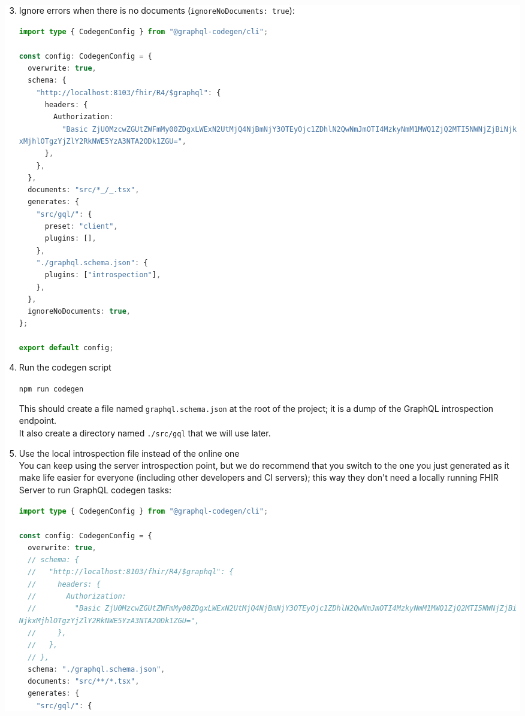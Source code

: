 3. Ignore errors when there is no documents (`ignoreNoDocuments: true`):

   ```typescript title="codegen.ts"
   import type { CodegenConfig } from "@graphql-codegen/cli";

   const config: CodegenConfig = {
     overwrite: true,
     schema: {
       "http://localhost:8103/fhir/R4/$graphql": {
         headers: {
           Authorization:
             "Basic ZjU0MzcwZGUtZWFmMy00ZDgxLWExN2UtMjQ4NjBmNjY3OTEyOjc1ZDhlN2QwNmJmOTI4MzkyNmM1MWQ1ZjQ2MTI5NWNjZjBiNjkxMjhlOTgzYjZlY2RkNWE5YzA3NTA2ODk1ZGU=",
         },
       },
     },
     documents: "src/*_/_.tsx",
     generates: {
       "src/gql/": {
         preset: "client",
         plugins: [],
       },
       "./graphql.schema.json": {
         plugins: ["introspection"],
       },
     },
     ignoreNoDocuments: true,
   };

   export default config;
   ```

4. Run the codegen script

   ```bash npm2yarn
   npm run codegen
   ```

   This should create a file named `graphql.schema.json` at the root of the project; it is a dump of the GraphQL introspection endpoint.  
   It also create a directory named `./src/gql` that we will use later.

5. Use the local introspection file instead of the online one  
   You can keep using the server introspection point, but we do recommend that you switch to the one you just generated
   as it make life easier for everyone (including other developers and CI servers); this way they don't need a locally
   running FHIR Server to run GraphQL codegen tasks:

   ```typescript title="codegen.ts"
   import type { CodegenConfig } from "@graphql-codegen/cli";

   const config: CodegenConfig = {
     overwrite: true,
     // schema: {
     //   "http://localhost:8103/fhir/R4/$graphql": {
     //     headers: {
     //       Authorization:
     //         "Basic ZjU0MzcwZGUtZWFmMy00ZDgxLWExN2UtMjQ4NjBmNjY3OTEyOjc1ZDhlN2QwNmJmOTI4MzkyNmM1MWQ1ZjQ2MTI5NWNjZjBiNjkxMjhlOTgzYjZlY2RkNWE5YzA3NTA2ODk1ZGU=",
     //     },
     //   },
     // },
     schema: "./graphql.schema.json",
     documents: "src/**/*.tsx",
     generates: {
       "src/gql/": {
   ```